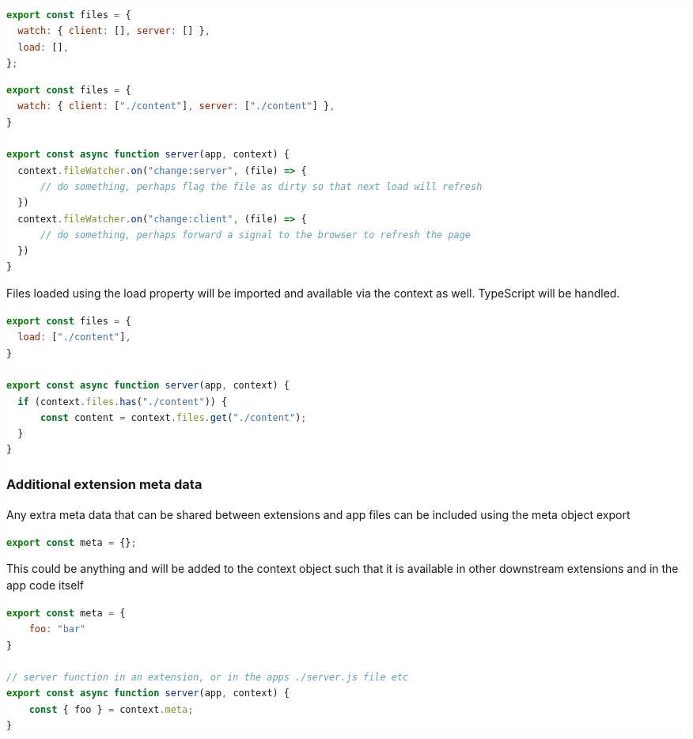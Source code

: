 ```js
export const files = {
  watch: { client: [], server: [] },
  load: [],
};
```

```js
export const files = {
  watch: { client: ["./content"], server: ["./content"] },
}

export const async function server(app, context) {
  context.fileWatcher.on("change:server", (file) => {
      // do something, perhaps flag the file as dirty so that next load will refresh
  })
  context.fileWatcher.on("change:client", (file) => {
      // do something, perhaps forward a signal to the browser to refresh the page
  })
}
```

Files loaded using the load property will be imported and available via the context as well. TypeScript will be handled.

```js
export const files = {
  load: ["./content"],
}

export const async function server(app, context) {
  if (context.files.has("./content")) {
      const content = context.files.get("./content");
  }
}
```

### Additional extension meta data

Any extra meta data that can be shared between extensions and app files can be included using the meta object export

```js
export const meta = {};
```

This could be anything and will be added to the context object such that it is available in other downstream extensions and in the app code itself

```js
export const meta = {
    foo: "bar"
}

// server function in an extension, or in the apps ./server.js file etc
export const async function server(app, context) {
    const { foo } = context.meta;
}
```
